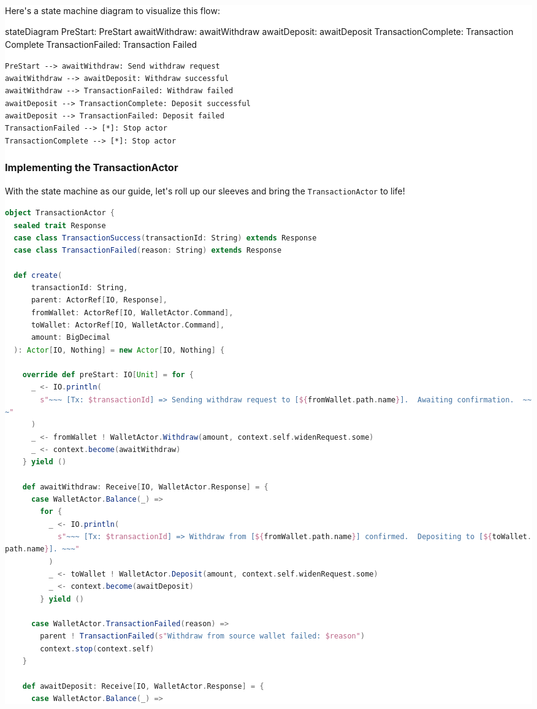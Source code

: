 Here's a state machine diagram to visualize this flow:

<div class="mermaid">
stateDiagram
    PreStart: PreStart
    awaitWithdraw: awaitWithdraw
    awaitDeposit: awaitDeposit
    TransactionComplete: Transaction Complete
    TransactionFailed: Transaction Failed

    PreStart --> awaitWithdraw: Send withdraw request
    awaitWithdraw --> awaitDeposit: Withdraw successful
    awaitWithdraw --> TransactionFailed: Withdraw failed
    awaitDeposit --> TransactionComplete: Deposit successful
    awaitDeposit --> TransactionFailed: Deposit failed
    TransactionFailed --> [*]: Stop actor
    TransactionComplete --> [*]: Stop actor
</div>


### Implementing the TransactionActor
With the state machine as our guide, let's roll up our sleeves and bring the `TransactionActor` to life!

```scala
object TransactionActor {
  sealed trait Response
  case class TransactionSuccess(transactionId: String) extends Response
  case class TransactionFailed(reason: String) extends Response

  def create(
      transactionId: String,
      parent: ActorRef[IO, Response],
      fromWallet: ActorRef[IO, WalletActor.Command],
      toWallet: ActorRef[IO, WalletActor.Command],
      amount: BigDecimal
  ): Actor[IO, Nothing] = new Actor[IO, Nothing] {

    override def preStart: IO[Unit] = for {
      _ <- IO.println(
        s"~~~ [Tx: $transactionId] => Sending withdraw request to [${fromWallet.path.name}].  Awaiting confirmation.  ~~~"
      )
      _ <- fromWallet ! WalletActor.Withdraw(amount, context.self.widenRequest.some)
      _ <- context.become(awaitWithdraw)
    } yield ()

    def awaitWithdraw: Receive[IO, WalletActor.Response] = {
      case WalletActor.Balance(_) =>
        for {
          _ <- IO.println(
            s"~~~ [Tx: $transactionId] => Withdraw from [${fromWallet.path.name}] confirmed.  Depositing to [${toWallet.path.name}]. ~~~"
          )
          _ <- toWallet ! WalletActor.Deposit(amount, context.self.widenRequest.some)
          _ <- context.become(awaitDeposit)
        } yield ()

      case WalletActor.TransactionFailed(reason) =>
        parent ! TransactionFailed(s"Withdraw from source wallet failed: $reason")
        context.stop(context.self)
    }

    def awaitDeposit: Receive[IO, WalletActor.Response] = {
      case WalletActor.Balance(_) =>
```